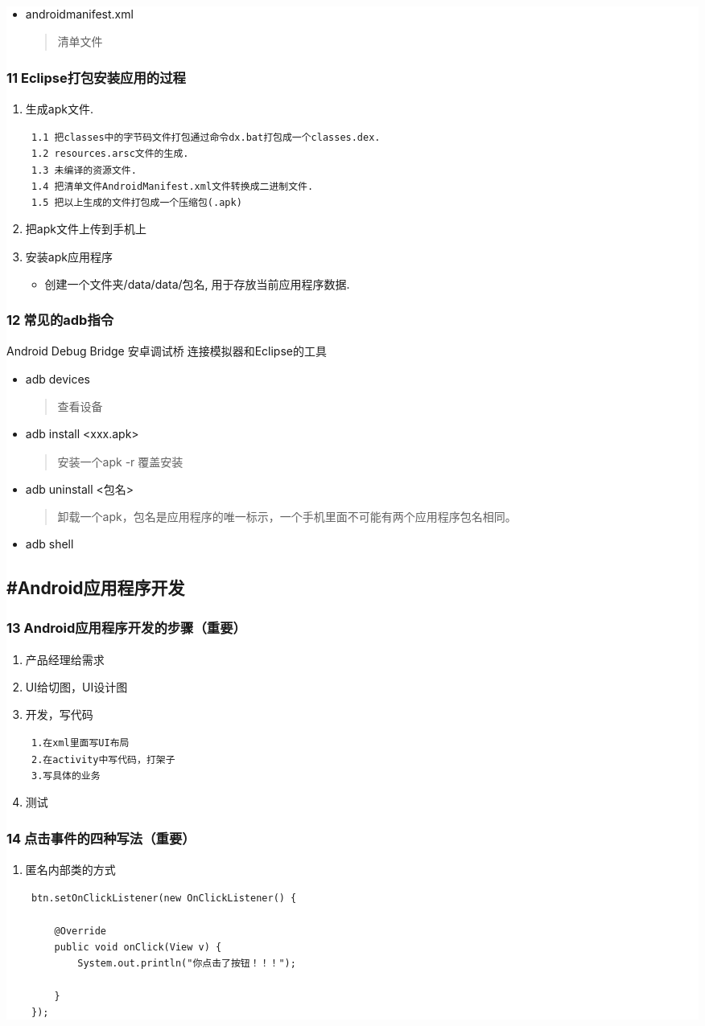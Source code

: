 * androidmanifest.xml 
	> 清单文件
	
### 11 Eclipse打包安装应用的过程
1. 生成apk文件.

		1.1 把classes中的字节码文件打包通过命令dx.bat打包成一个classes.dex.
		1.2 resources.arsc文件的生成.
		1.3 未编译的资源文件.
		1.4 把清单文件AndroidManifest.xml文件转换成二进制文件.
		1.5 把以上生成的文件打包成一个压缩包(.apk)

2. 把apk文件上传到手机上

3. 安装apk应用程序
	- 创建一个文件夹/data/data/包名, 用于存放当前应用程序数据.

### 12 常见的adb指令
Android Debug Bridge 安卓调试桥
连接模拟器和Eclipse的工具

* adb devices
	> 查看设备

* adb install <xxx.apk>
	> 安装一个apk -r 覆盖安装

* adb uninstall <包名>
	> 卸载一个apk，包名是应用程序的唯一标示，一个手机里面不可能有两个应用程序包名相同。

* adb shell 	


#Android应用程序开发
-----	
### 13 Android应用程序开发的步骤（重要）
1. 产品经理给需求
2. UI给切图，UI设计图
3. 开发，写代码

		1.在xml里面写UI布局
		2.在activity中写代码，打架子
		3.写具体的业务
4. 测试

### 14  点击事件的四种写法（重要）
1. 匿名内部类的方式

		btn.setOnClickListener(new OnClickListener() {
			
			@Override
			public void onClick(View v) {
				System.out.println("你点击了按钮！！！");
				
			}
		});

